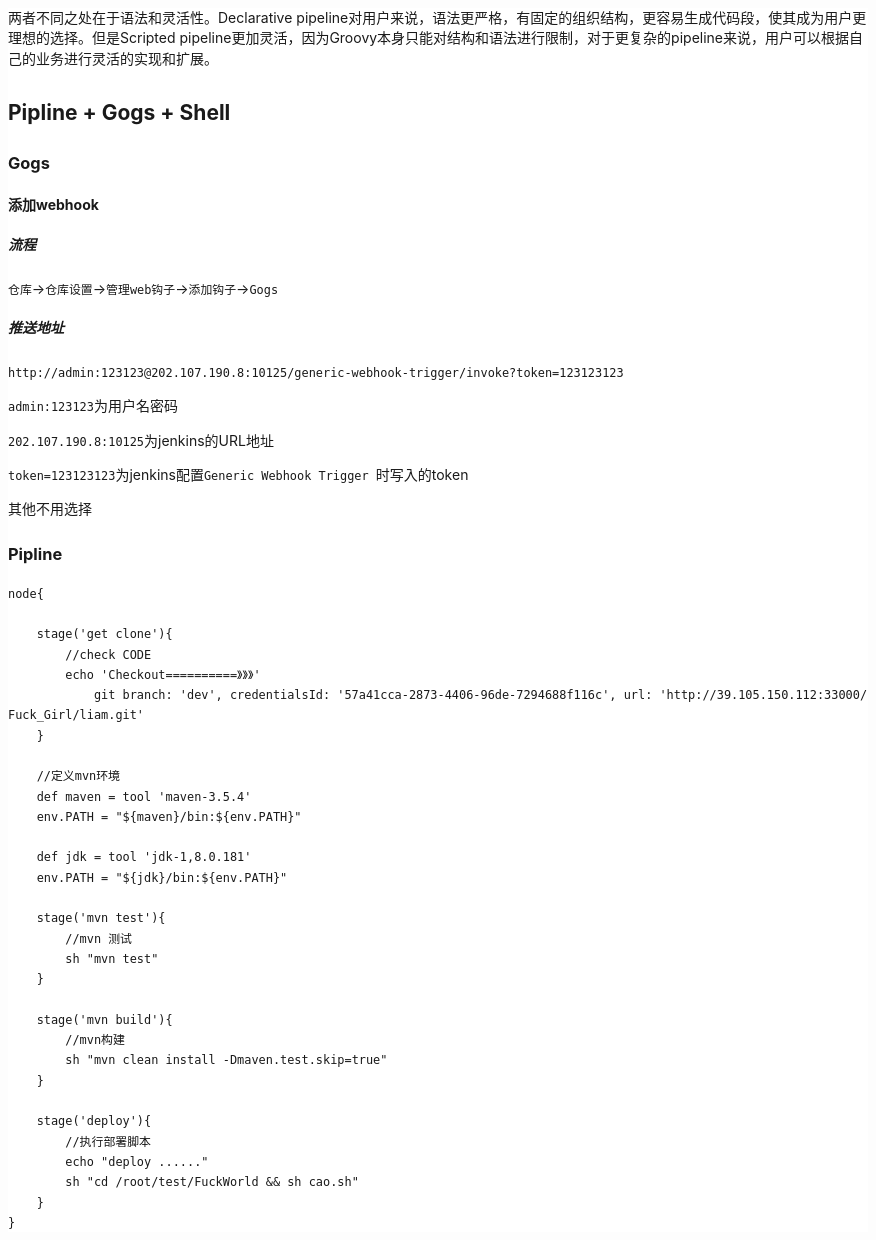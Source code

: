 两者不同之处在于语法和灵活性。Declarative pipeline对用户来说，语法更严格，有固定的组织结构，更容易生成代码段，使其成为用户更理想的选择。但是Scripted pipeline更加灵活，因为Groovy本身只能对结构和语法进行限制，对于更复杂的pipeline来说，用户可以根据自己的业务进行灵活的实现和扩展。 



## Pipline + Gogs + Shell

### Gogs

#### 添加webhook

##### 流程

`仓库`→`仓库设置`→`管理web钩子`→`添加钩子`→`Gogs`

##### 推送地址

```
http://admin:123123@202.107.190.8:10125/generic-webhook-trigger/invoke?token=123123123
```

`admin:123123`为用户名密码

`202.107.190.8:10125`为jenkins的URL地址

`token=123123123`为jenkins配置`Generic Webhook Trigger `时写入的token

其他不用选择

### Pipline

```
node{

    stage('get clone'){
        //check CODE
        echo 'Checkout==========》》》'
            git branch: 'dev', credentialsId: '57a41cca-2873-4406-96de-7294688f116c', url: 'http://39.105.150.112:33000/Fuck_Girl/liam.git'
    }

    //定义mvn环境
    def maven = tool 'maven-3.5.4'
    env.PATH = "${maven}/bin:${env.PATH}"

    def jdk = tool 'jdk-1,8.0.181'
    env.PATH = "${jdk}/bin:${env.PATH}"

    stage('mvn test'){
        //mvn 测试
        sh "mvn test"
    }
    
    stage('mvn build'){
        //mvn构建
        sh "mvn clean install -Dmaven.test.skip=true"
    }
    
    stage('deploy'){
        //执行部署脚本
        echo "deploy ......" 
        sh "cd /root/test/FuckWorld && sh cao.sh"
    }
}
```
